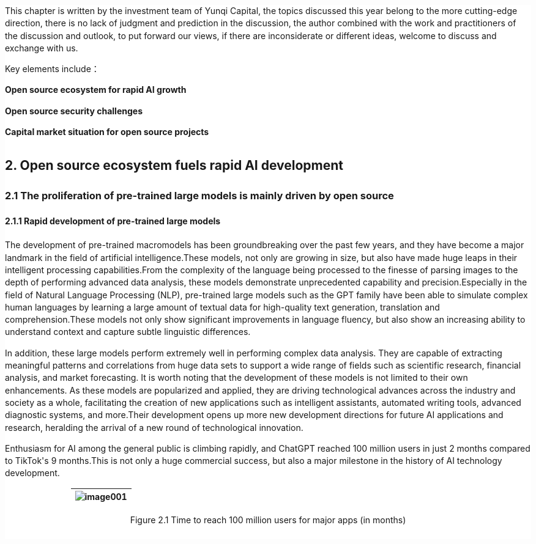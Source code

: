 This chapter is written by the investment team of Yunqi Capital, the topics discussed this year belong to the more cutting-edge direction, there is no lack of judgment and prediction in the discussion, the author combined with the work and practitioners of the discussion and outlook, to put forward our views, if there are inconsiderate or different ideas, welcome to discuss and exchange with us.

Key elements include：

**Open source ecosystem for rapid AI growth**

**Open source security challenges**

**Capital market situation for open source projects**


## 2. Open source ecosystem fuels rapid AI development

### 2.1 The proliferation of pre-trained large models is mainly driven by open source

#### 2.1.1 Rapid development of pre-trained large models

The development of pre-trained macromodels has been groundbreaking over the past few years, and they have become a major landmark in the field of artificial intelligence.These models, not only are growing in size, but also have made huge leaps in their intelligent processing capabilities.From the complexity of the language being processed to the finesse of parsing images to the depth of performing advanced data analysis, these models demonstrate unprecedented capability and precision.Especially in the field of Natural Language Processing (NLP), pre-trained large models such as the GPT family have been able to simulate complex human languages by learning a large amount of textual data for high-quality text generation, translation and comprehension.These models not only show significant improvements in language fluency, but also show an increasing ability to understand context and capture subtle linguistic differences.

In addition, these large models perform extremely well in performing complex data analysis. They are capable of extracting meaningful patterns and correlations from huge data sets to support a wide range of fields such as scientific research, financial analysis, and market forecasting. It is worth noting that the development of these models is not limited to their own enhancements. As these models are popularized and applied, they are driving technological advances across the industry and society as a whole, facilitating the creation of new applications such as intelligent assistants, automated writing tools, advanced diagnostic systems, and more.Their development opens up more new development directions for future AI applications and research, heralding the arrival of a new round of technological innovation.

Enthusiasm for AI among the general public is climbing rapidly, and ChatGPT reached 100 million users in just 2 months compared to TikTok's 9 months.This is not only a huge commercial success, but also a major milestone in the history of AI technology development.

<div style="margin-left: auto; margin-right: auto; width: 75%">

| ![image001](https://raw.githubusercontent.com//kaiyuanshe/2023-China-Open-Source-Report/main//public/image/commercialization/chapter_2/2-1.png) |
| -------------------------------------------------------- |

</div>

<center> Figure 2.1 Time to reach 100 million users for major apps (in months)</center>
<br>
